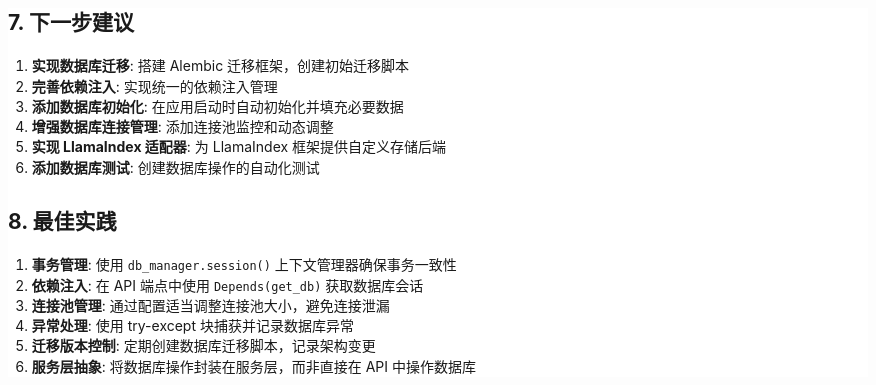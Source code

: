 ## 7. 下一步建议

1. **实现数据库迁移**: 搭建 Alembic 迁移框架，创建初始迁移脚本
2. **完善依赖注入**: 实现统一的依赖注入管理
3. **添加数据库初始化**: 在应用启动时自动初始化并填充必要数据
4. **增强数据库连接管理**: 添加连接池监控和动态调整
5. **实现 LlamaIndex 适配器**: 为 LlamaIndex 框架提供自定义存储后端
6. **添加数据库测试**: 创建数据库操作的自动化测试

## 8. 最佳实践

1. **事务管理**: 使用 `db_manager.session()` 上下文管理器确保事务一致性
2. **依赖注入**: 在 API 端点中使用 `Depends(get_db)` 获取数据库会话
3. **连接池管理**: 通过配置适当调整连接池大小，避免连接泄漏
4. **异常处理**: 使用 try-except 块捕获并记录数据库异常
5. **迁移版本控制**: 定期创建数据库迁移脚本，记录架构变更
6. **服务层抽象**: 将数据库操作封装在服务层，而非直接在 API 中操作数据库
